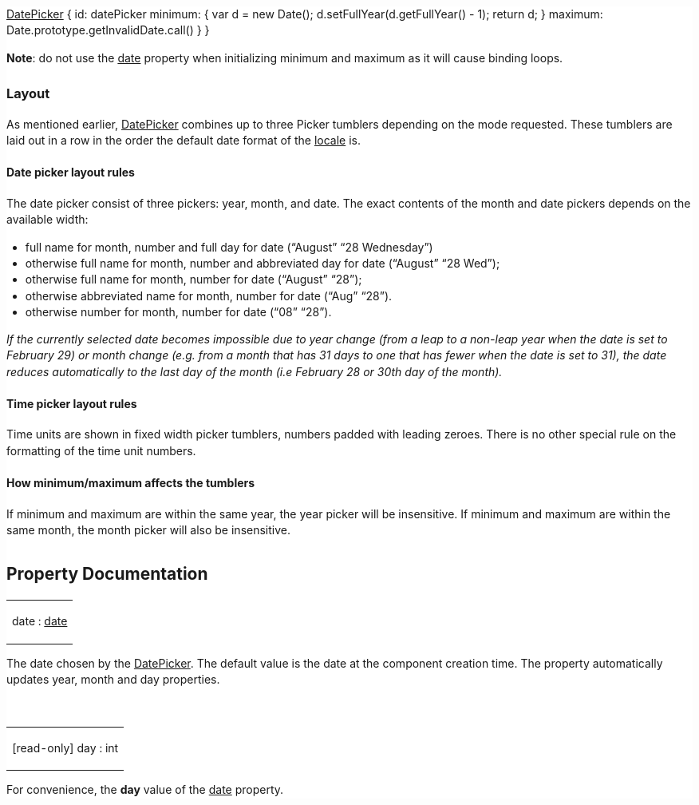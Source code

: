 <span class="type"><a href="index.html">DatePicker</a></span> {
<span class="name">id</span>: <span class="name">datePicker</span>
<span class="name">minimum</span>: {
var <span class="name">d</span> = new <span class="name">Date</span>();
<span class="name">d</span>.<span class="name">setFullYear</span>(<span class="name">d</span>.<span class="name">getFullYear</span>() <span class="operator">-</span> <span class="number">1</span>);
<span class="keyword">return</span> <span class="name">d</span>;
}
<span class="name">maximum</span>: <span class="name">Date</span>.<span class="name">prototype</span>.<span class="name">getInvalidDate</span>.<span class="name">call</span>()
}
}</pre>
<p><b>Note</b>: do not use the <a href="#date-prop">date</a> property when initializing minimum and maximum as it will cause binding loops.</p>
<h3 >Layout</h3>
<p>As mentioned earlier, <a href="index.html">DatePicker</a> combines up to three Picker tumblers depending on the mode requested. These tumblers are laid out in a row in the order the default date format of the <a href="#locale-prop">locale</a> is.</p>
<h4 >Date picker layout rules</h4>
<p>The date picker consist of three pickers: year, month, and date. The exact contents of the month and date pickers depends on the available width:</p>
<ul>
<li>full name for month, number and full day for date (“August” “28 Wednesday”)</li>
<li>otherwise full name for month, number and abbreviated day for date (“August” “28 Wed”);</li>
<li>otherwise full name for month, number for date (“August” “28”);</li>
<li>otherwise abbreviated name for month, number for date (“Aug” “28”).</li>
<li>otherwise number for month, number for date (“08” “28”).</li>
</ul>
<p><i>If the currently selected date becomes impossible due to year change (from a leap to a non-leap year when the date is set to February 29) or month change (e.g&#x2e; from a month that has 31 days to one that has fewer when the date is set to 31), the date reduces automatically to the last day of the month (i.e February 28 or 30th day of the month).</i></p>
<h4 >Time picker layout rules</h4>
<p>Time units are shown in fixed width picker tumblers, numbers padded with leading zeroes. There is no other special rule on the formatting of the time unit numbers.</p>
<h4 >How minimum/maximum affects the tumblers</h4>
<p>If minimum and maximum are within the same year, the year picker will be insensitive. If minimum and maximum are within the same month, the month picker will also be insensitive.</p>

<h2>Property Documentation</h2>

<table class="qmlname"><tr valign="top" id="date-prop"><td class="tblQmlPropNode"><p><span class="name">date</span> : <span class="type"><a href="#date-prop">date</a></span></p></td></tr></table><p>The date chosen by the <a href="index.html">DatePicker</a>. The default value is the date at the component creation time. The property automatically updates year, month and day properties.</p>

<br/>

<table class="qmlname"><tr valign="top" id="day-prop"><td class="tblQmlPropNode"><p><span class="qmlreadonly">[read-only] </span><span class="name">day</span> : <span class="type">int</span></p></td></tr></table><p>For convenience, the <b>day</b> value of the <a href="#date-prop">date</a> property.</p>
